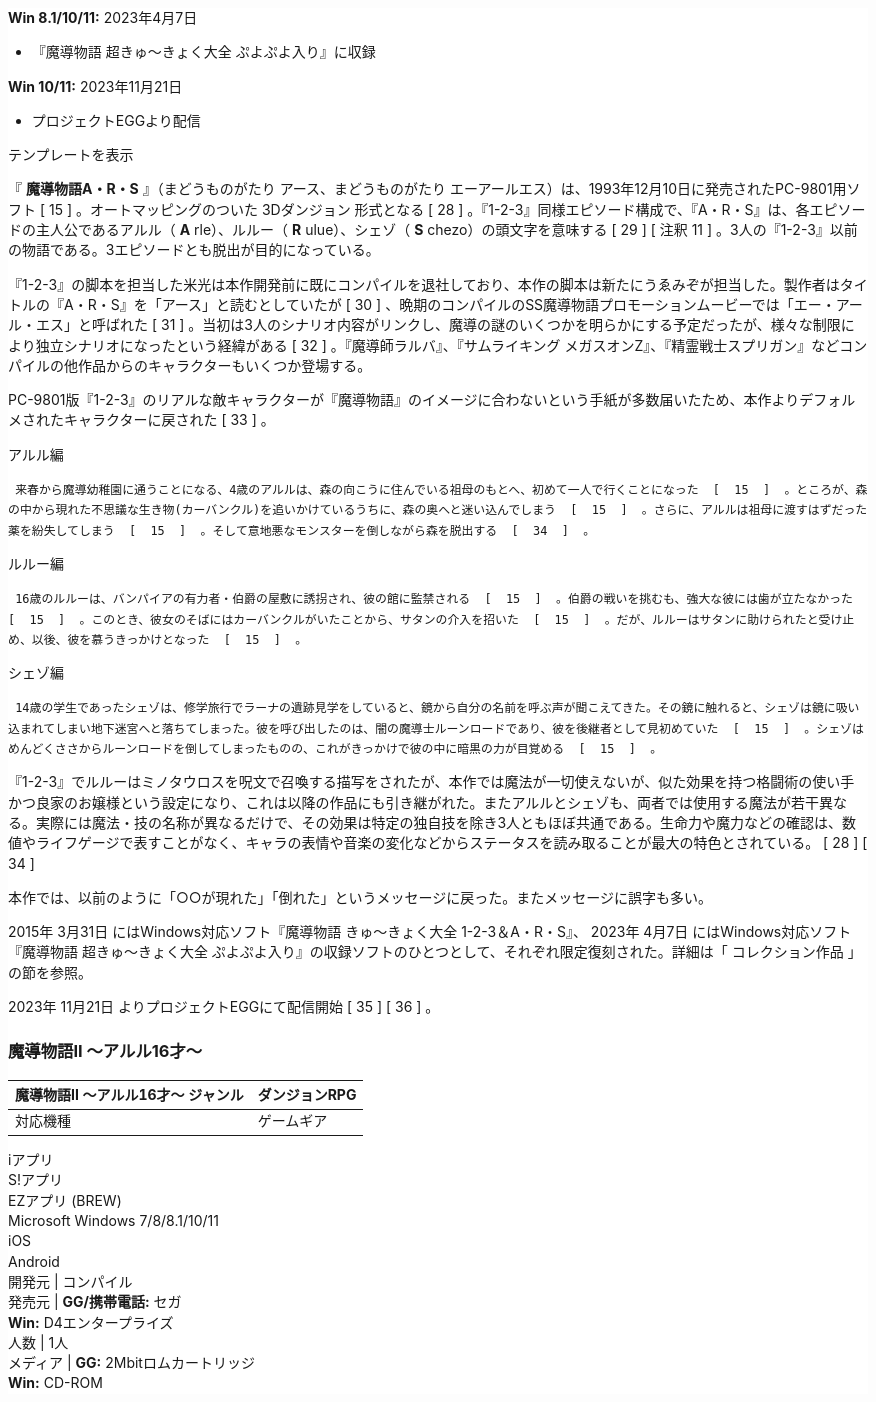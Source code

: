 **Win 8.1/10/11:** 2023年4月7日

  * 『魔導物語 超きゅ〜きょく大全 ぷよぷよ入り』に収録 

**Win 10/11:** 2023年11月21日

  * プロジェクトEGGより配信 

  
テンプレートを表示  
  
『 **魔導物語A・R・S** 』（まどうものがたり アース、まどうものがたり エーアールエス）は、1993年12月10日に発売されたPC-9801用ソフト
[  15  ]  。オートマッピングのついた  3Dダンジョン  形式となる  [  28  ]
。『1-2-3』同様エピソード構成で、『A・R・S』は、各エピソードの主人公であるアルル（ **A** rle）、ルルー（ **R** ulue）、シェゾ（
**S** chezo）の頭文字を意味する  [  29  ]  [  注釈 11  ]
。3人の『1-2-3』以前の物語である。3エピソードとも脱出が目的になっている。

『1-2-3』の脚本を担当した米光は本作開発前に既にコンパイルを退社しており、本作の脚本は新たにうゑみぞが担当した。製作者はタイトルの『A・R・S』を「アース」と読むとしていたが
[  30  ]  、晩期のコンパイルのSS魔導物語プロモーションムービーでは「エー・アール・エス」と呼ばれた  [  31  ]
。当初は3人のシナリオ内容がリンクし、魔導の謎のいくつかを明らかにする予定だったが、様々な制限により独立シナリオになったという経緯がある  [  32  ]
。『魔導師ラルバ』、『サムライキング メガスオンZ』、『精霊戦士スプリガン』などコンパイルの他作品からのキャラクターもいくつか登場する。

PC-9801版『1-2-3』のリアルな敵キャラクターが『魔導物語』のイメージに合わないという手紙が多数届いたため、本作よりデフォルメされたキャラクターに戻された
[  33  ]  。

アルル編

     来春から魔導幼稚園に通うことになる、4歳のアルルは、森の向こうに住んでいる祖母のもとへ、初めて一人で行くことになった  [  15  ]  。ところが、森の中から現れた不思議な生き物(カーバンクル)を追いかけているうちに、森の奥へと迷い込んでしまう  [  15  ]  。さらに、アルルは祖母に渡すはずだった薬を紛失してしまう  [  15  ]  。そして意地悪なモンスターを倒しながら森を脱出する  [  34  ]  。 
ルルー編

     16歳のルルーは、バンパイアの有力者・伯爵の屋敷に誘拐され、彼の館に監禁される  [  15  ]  。伯爵の戦いを挑むも、強大な彼には歯が立たなかった  [  15  ]  。このとき、彼女のそばにはカーバンクルがいたことから、サタンの介入を招いた  [  15  ]  。だが、ルルーはサタンに助けられたと受け止め、以後、彼を慕うきっかけとなった  [  15  ]  。 
シェゾ編

     14歳の学生であったシェゾは、修学旅行でラーナの遺跡見学をしていると、鏡から自分の名前を呼ぶ声が聞こえてきた。その鏡に触れると、シェゾは鏡に吸い込まれてしまい地下迷宮へと落ちてしまった。彼を呼び出したのは、闇の魔導士ルーンロードであり、彼を後継者として見初めていた  [  15  ]  。シェゾはめんどくささからルーンロードを倒してしまったものの、これがきっかけで彼の中に暗黒の力が目覚める  [  15  ]  。 

『1-2-3』でルルーはミノタウロスを呪文で召喚する描写をされたが、本作では魔法が一切使えないが、似た効果を持つ格闘術の使い手かつ良家のお嬢様という設定になり、これは以降の作品にも引き継がれた。またアルルとシェゾも、両者では使用する魔法が若干異なる。実際には魔法・技の名称が異なるだけで、その効果は特定の独自技を除き3人ともほぼ共通である。生命力や魔力などの確認は、数値やライフゲージで表すことがなく、キャラの表情や音楽の変化などからステータスを読み取ることが最大の特色とされている。
[  28  ]  [  34  ]

本作では、以前のように「○○が現れた」「倒れた」というメッセージに戻った。またメッセージに誤字も多い。

2015年  3月31日  にはWindows対応ソフト『魔導物語 きゅ〜きょく大全 1-2-3＆A・R・S』、  2023年  4月7日
にはWindows対応ソフト『魔導物語 超きゅ〜きょく大全 ぷよぷよ入り』の収録ソフトのひとつとして、それぞれ限定復刻された。詳細は「  コレクション作品
」の節を参照。

2023年  11月21日  よりプロジェクトEGGにて配信開始  [  35  ]  [  36  ]  。

###  魔導物語II 〜アルル16才〜



魔導物語II 〜アルル16才〜  ジャンル  |  ダンジョンRPG   
---|---  
対応機種  |  ゲームギア   
iアプリ  
S!アプリ  
EZアプリ (BREW)  
Microsoft Windows 7/8/8.1/10/11  
iOS  
Android  
開発元  |  コンパイル   
発売元  |  **GG/携帯電話:** セガ   
**Win:** D4エンタープライズ  
人数  |  1人   
メディア  |  **GG:** 2Mbitロムカートリッジ   
**Win:** CD-ROM  